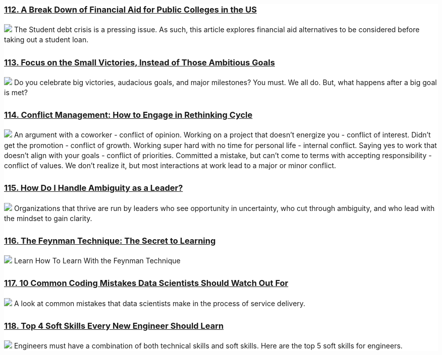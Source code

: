 ### [112. A Break Down of Financial Aid for Public Colleges in the US](https://hackernoon.com/a-break-down-of-financial-aid-for-public-colleges-in-the-us)
![](https://cdn.hackernoon.com/images/W4LIupoWgRMS6GEGyf6tLScioh62-2jb3n6b.jpeg)
The Student debt crisis is a pressing issue. As such, this article explores financial aid alternatives to be considered before taking out a student loan.

### [113. Focus on the Small Victories, Instead of Those Ambitious Goals](https://hackernoon.com/focus-on-the-small-victories-instead-of-those-ambitious-goals)
![](https://cdn.hackernoon.com/images/6aqvE9BUBZWe8iOoQIq5MuJze9P2-o293rxo.jpeg)
Do you celebrate big victories, audacious goals, and major milestones? You must. We all do. But, what happens after a big goal is met? 

### [114. Conflict Management: How to Engage in Rethinking Cycle](https://hackernoon.com/conflict-management-how-to-engage-in-rethinking-cycle-t75o35zr)
![](https://cdn.hackernoon.com/images/6aqvE9BUBZWe8iOoQIq5MuJze9P2-n0g3535.jpeg)
An argument with a coworker - conflict of opinion. Working on a project that doesn’t energize you - conflict of interest. Didn’t get the promotion - conflict of growth. Working super hard with no time for personal life - internal conflict. Saying yes to work that doesn’t align with your goals - conflict of priorities. Committed a mistake, but can’t come to terms with accepting responsibility - conflict of values. We don’t realize it, but most interactions at work lead to a major or minor conflict. 

### [115. How Do I Handle Ambiguity as a Leader?](https://hackernoon.com/how-do-i-handle-ambiguity-as-a-leader)
![](https://cdn.hackernoon.com/images/6aqvE9BUBZWe8iOoQIq5MuJze9P2-5f93m8r.jpeg)
Organizations that thrive are run by leaders who see opportunity in uncertainty, who cut through ambiguity, and who lead with the mindset to gain clarity.

### [116. The Feynman Technique: The Secret to Learning](https://hackernoon.com/the-feynman-technique-the-secret-to-learning)
![](https://cdn.hackernoon.com/images/eQHzh6rz7ETBHLjs0KzCl1Dooqp2-ob93p6f.jpeg)
Learn How To Learn With the Feynman Technique

### [117. 10 Common Coding Mistakes Data Scientists Should Watch Out For](https://hackernoon.com/10-common-coding-mistakes-data-scientists-should-watch-out-for)
![](https://cdn.hackernoon.com/images/5wpKgV75aONqkTJlafw2yQmK9yd2-x793pch.jpeg)
A look at common mistakes that data scientists make in the process of service delivery. 

### [118. Top 4 Soft Skills Every New Engineer Should Learn](https://hackernoon.com/top-4-soft-skills-every-new-engineer-should-learn)
![](https://cdn.hackernoon.com/images/wER5DOaiyHQO9ahodLZ5vysnJpu1-z2a3q6c.jpeg)
Engineers must have a combination of both technical skills and soft skills. Here are the top 5 soft skills for engineers.
